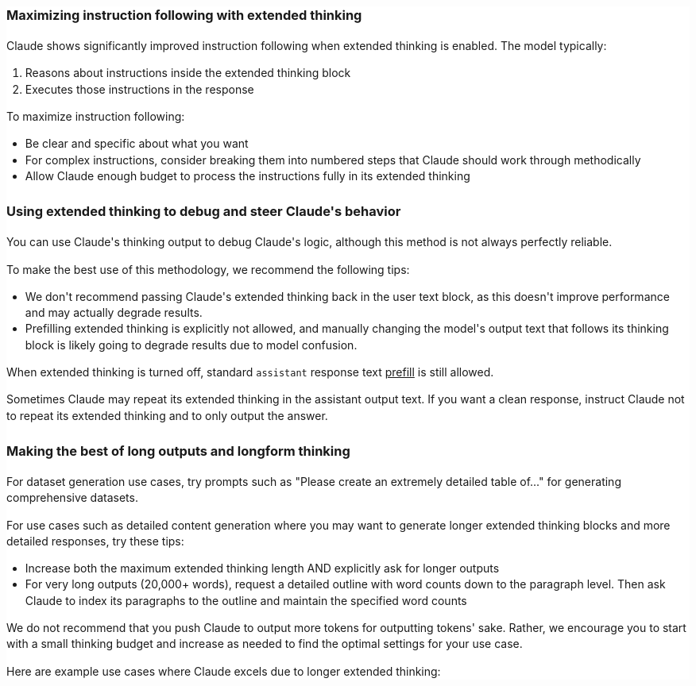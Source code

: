 ### Maximizing instruction following with extended thinking

Claude shows significantly improved instruction following when extended thinking is enabled. The model typically:

1. Reasons about instructions inside the extended thinking block
2. Executes those instructions in the response

To maximize instruction following:

* Be clear and specific about what you want
* For complex instructions, consider breaking them into numbered steps that Claude should work through methodically
* Allow Claude enough budget to process the instructions fully in its extended thinking

### Using extended thinking to debug and steer Claude's behavior

You can use Claude's thinking output to debug Claude's logic, although this method is not always perfectly reliable.

To make the best use of this methodology, we recommend the following tips:

* We don't recommend passing Claude's extended thinking back in the user text block, as this doesn't improve performance and may actually degrade results.
* Prefilling extended thinking is explicitly not allowed, and manually changing the model's output text that follows its thinking block is likely going to degrade results due to model confusion.

When extended thinking is turned off, standard `assistant` response text [prefill](/en/docs/build-with-claude/prompt-engineering/prefill-claudes-response) is still allowed.

<Note>
  Sometimes Claude may repeat its extended thinking in the assistant output text. If you want a clean response, instruct Claude not to repeat its extended thinking and to only output the answer.
</Note>

### Making the best of long outputs and longform thinking

For dataset generation use cases, try prompts such as "Please create an extremely detailed table of..." for generating comprehensive datasets.

For use cases such as detailed content generation where you may want to generate longer extended thinking blocks and more detailed responses, try these tips:

* Increase both the maximum extended thinking length AND explicitly ask for longer outputs
* For very long outputs (20,000+ words), request a detailed outline with word counts down to the paragraph level. Then ask Claude to index its paragraphs to the outline and maintain the specified word counts

<Warning>
  We do not recommend that you push Claude to output more tokens for outputting tokens' sake. Rather, we encourage you to start with a small thinking budget and increase as needed to find the optimal settings for your use case.
</Warning>

Here are example use cases where Claude excels due to longer extended thinking:
